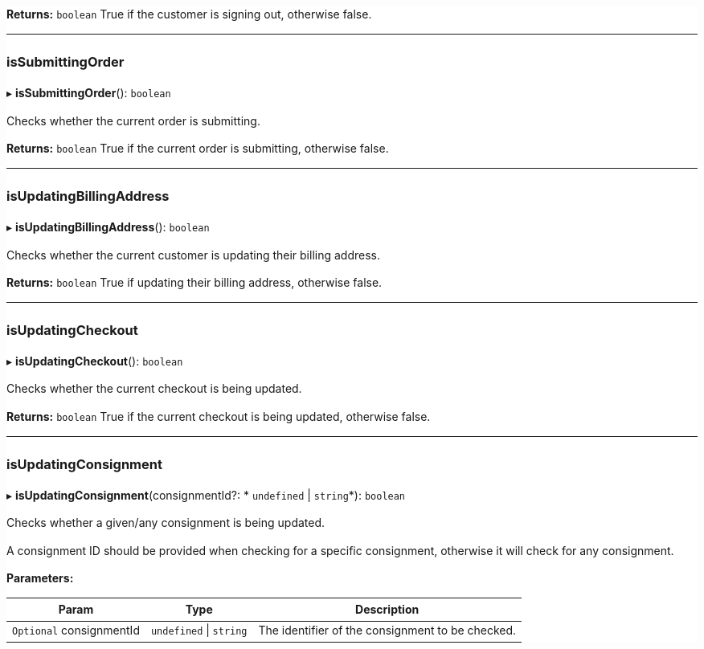 **Returns:** `boolean`
True if the customer is signing out, otherwise false.

___
<a id="issubmittingorder"></a>

###  isSubmittingOrder

▸ **isSubmittingOrder**(): `boolean`

Checks whether the current order is submitting.

**Returns:** `boolean`
True if the current order is submitting, otherwise false.

___
<a id="isupdatingbillingaddress"></a>

###  isUpdatingBillingAddress

▸ **isUpdatingBillingAddress**(): `boolean`

Checks whether the current customer is updating their billing address.

**Returns:** `boolean`
True if updating their billing address, otherwise false.

___
<a id="isupdatingcheckout"></a>

###  isUpdatingCheckout

▸ **isUpdatingCheckout**(): `boolean`

Checks whether the current checkout is being updated.

**Returns:** `boolean`
True if the current checkout is being updated, otherwise false.

___
<a id="isupdatingconsignment"></a>

###  isUpdatingConsignment

▸ **isUpdatingConsignment**(consignmentId?: * `undefined` &#124; `string`*): `boolean`

Checks whether a given/any consignment is being updated.

A consignment ID should be provided when checking for a specific consignment, otherwise it will check for any consignment.

**Parameters:**

| Param | Type | Description |
| ------ | ------ | ------ |
| `Optional` consignmentId |  `undefined` &#124; `string`|  The identifier of the consignment to be checked. |
